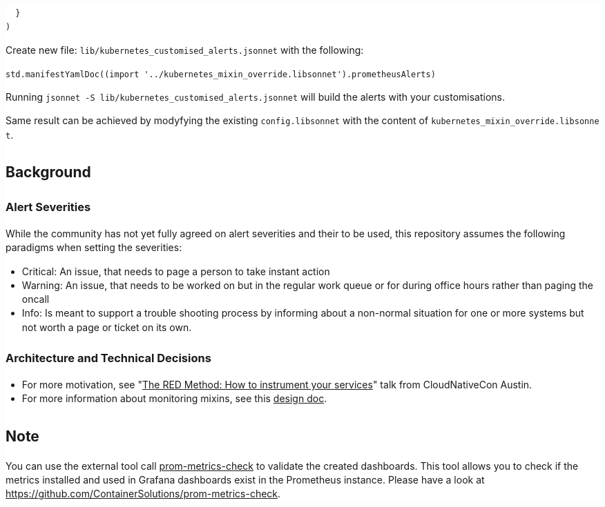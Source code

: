 ```jsonnet
  }
)
```

Create new file: `lib/kubernetes_customised_alerts.jsonnet` with the following:

```jsonnet
std.manifestYamlDoc((import '../kubernetes_mixin_override.libsonnet').prometheusAlerts)
```

Running `jsonnet -S lib/kubernetes_customised_alerts.jsonnet` will build the alerts with your customisations.

Same result can be achieved by modyfying the existing `config.libsonnet` with the content of `kubernetes_mixin_override.libsonnet`.

## Background

### Alert Severities

While the community has not yet fully agreed on alert severities and their to be used, this repository assumes the following paradigms when setting the severities:

* Critical: An issue, that needs to page a person to take instant action
* Warning: An issue, that needs to be worked on but in the regular work queue or for during office hours rather than paging the oncall
* Info: Is meant to support a trouble shooting process by informing about a non-normal situation for one or more systems but not worth a page or ticket on its own.

### Architecture and Technical Decisions

* For more motivation, see "[The RED Method: How to instrument your services](https://kccncna17.sched.com/event/CU8K/the-red-method-how-to-instrument-your-services-b-tom-wilkie-kausal?iframe=no&w=100%&sidebar=yes&bg=no)" talk from CloudNativeCon Austin.
* For more information about monitoring mixins, see this [design doc](DESIGN.md).

## Note

You can use the external tool call [prom-metrics-check](https://github.com/ContainerSolutions/prom-metrics-check) to validate the created dashboards. This tool allows you to check if the metrics installed and used in Grafana dashboards exist in the Prometheus instance. Please have a look at https://github.com/ContainerSolutions/prom-metrics-check.
